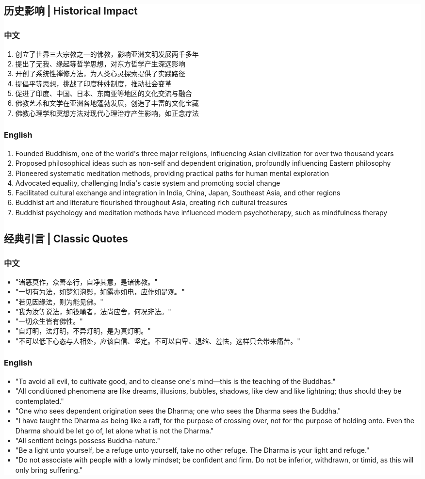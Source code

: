 ## 历史影响 | Historical Impact

### 中文

1. 创立了世界三大宗教之一的佛教，影响亚洲文明发展两千多年
2. 提出了无我、缘起等哲学思想，对东方哲学产生深远影响
3. 开创了系统性禅修方法，为人类心灵探索提供了实践路径
4. 提倡平等思想，挑战了印度种姓制度，推动社会变革
5. 促进了印度、中国、日本、东南亚等地区的文化交流与融合
6. 佛教艺术和文学在亚洲各地蓬勃发展，创造了丰富的文化宝藏
7. 佛教心理学和冥想方法对现代心理治疗产生影响，如正念疗法

### English

1. Founded Buddhism, one of the world's three major religions, influencing Asian civilization for over two thousand years
2. Proposed philosophical ideas such as non-self and dependent origination, profoundly influencing Eastern philosophy
3. Pioneered systematic meditation methods, providing practical paths for human mental exploration
4. Advocated equality, challenging India's caste system and promoting social change
5. Facilitated cultural exchange and integration in India, China, Japan, Southeast Asia, and other regions
6. Buddhist art and literature flourished throughout Asia, creating rich cultural treasures
7. Buddhist psychology and meditation methods have influenced modern psychotherapy, such as mindfulness therapy

## 经典引言 | Classic Quotes

### 中文

- "诸恶莫作，众善奉行，自净其意，是诸佛教。"
- "一切有为法，如梦幻泡影，如露亦如电，应作如是观。"
- "若见因缘法，则为能见佛。"
- "我为汝等说法，如筏喻者，法尚应舍，何况非法。"
- "一切众生皆有佛性。"
- "自灯明，法灯明，不异灯明，是为真灯明。"
- "不可以低下心态与人相处，应该自信、坚定。不可以自卑、退缩、羞怯，这样只会带来痛苦。"

### English

- "To avoid all evil, to cultivate good, and to cleanse one's mind—this is the teaching of the Buddhas."
- "All conditioned phenomena are like dreams, illusions, bubbles, shadows, like dew and like lightning; thus should they be contemplated."
- "One who sees dependent origination sees the Dharma; one who sees the Dharma sees the Buddha."
- "I have taught the Dharma as being like a raft, for the purpose of crossing over, not for the purpose of holding onto. Even the Dharma should be let go of, let alone what is not the Dharma."
- "All sentient beings possess Buddha-nature."
- "Be a light unto yourself, be a refuge unto yourself, take no other refuge. The Dharma is your light and refuge."
- "Do not associate with people with a lowly mindset; be confident and firm. Do not be inferior, withdrawn, or timid, as this will only bring suffering." 